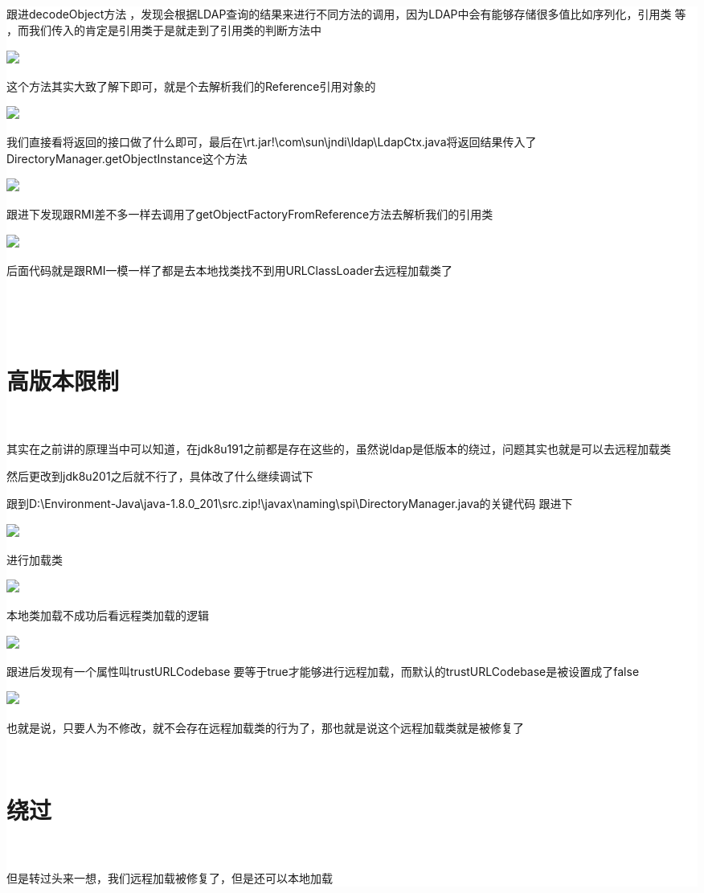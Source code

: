 跟进decodeObject方法 ，发现会根据LDAP查询的结果来进行不同方法的调用，因为LDAP中会有能够存储很多值比如序列化，引用类 等 ，而我们传入的肯定是引用类于是就走到了引用类的判断方法中  
  
![](https://mmbiz.qpic.cn/sz_mmbiz_png/CBJYPapLzSETIFz1I4IWuxZckTR9maibicib05AX9GSZGpwGRrHUMOEjxOo8fDOib8iccQXS1YzPmrMNibyTx1MjHz7w/640?wx_fmt=png&from=appmsg "")  
  
这个方法其实大致了解下即可，就是个去解析我们的Reference引用对象的  
  
![](https://mmbiz.qpic.cn/sz_mmbiz_png/CBJYPapLzSETIFz1I4IWuxZckTR9maibiciaTAbRXDxP8Lhu1KPTe3RDZZ0j9cj5ibQ7HGfJIshP97h2c2GysdGnHA/640?wx_fmt=png&from=appmsg "")  
  
我们直接看将返回的接口做了什么即可，最后在\rt.jar!\com\sun\jndi\ldap\LdapCtx.java将返回结果传入了DirectoryManager.getObjectInstance这个方法  
  
![](https://mmbiz.qpic.cn/sz_mmbiz_png/CBJYPapLzSETIFz1I4IWuxZckTR9maibicpPPRNhD59O8kZx5miaSv0ibrUkN9gYRtJTdKBANgsNnXGRzHHDR7IpCw/640?wx_fmt=png&from=appmsg "")  
  
跟进下发现跟RMI差不多一样去调用了getObjectFactoryFromReference方法去解析我们的引用类  
  
![](https://mmbiz.qpic.cn/sz_mmbiz_png/CBJYPapLzSETIFz1I4IWuxZckTR9maibicPwGjrIDmVww2I7mKQcjickibkkhicuwG7IsOasLznzyXMGw2euIfic0n4g/640?wx_fmt=png&from=appmsg "")  
  
后面代码就是跟RMI一模一样了都是去本地找类找不到用URLClassLoader去远程加载类了  
  
‍  
  
‍  
# 高版本限制  
  
‍  
  
其实在之前讲的原理当中可以知道，在jdk8u191之前都是存在这些的，虽然说ldap是低版本的绕过，问题其实也就是可以去远程加载类  
  
然后更改到jdk8u201之后就不行了，具体改了什么继续调试下  
  
跟到D:\Environment-Java\java-1.8.0_201\src.zip!\javax\naming\spi\DirectoryManager.java的关键代码 跟进下  
  
![](https://mmbiz.qpic.cn/sz_mmbiz_png/CBJYPapLzSETIFz1I4IWuxZckTR9maibicPT6jWt6QoBGJhKG4YEfMgeyNciaMujqUetVic3fnbWBuiaNxiaQAwl9MsQ/640?wx_fmt=png&from=appmsg "")  
  
进行加载类  
  
![](https://mmbiz.qpic.cn/sz_mmbiz_png/CBJYPapLzSETIFz1I4IWuxZckTR9maibicWqW2RU3SCIkBVdsmPxF5BOol8LFLLUCgyvWWKgicpDSVHPoTuk1ONcg/640?wx_fmt=png&from=appmsg "")  
  
本地类加载不成功后看远程类加载的逻辑  
  
![](https://mmbiz.qpic.cn/sz_mmbiz_png/CBJYPapLzSETIFz1I4IWuxZckTR9maibic1ERkibnDd7ncUor8Sd410Aiad5ULqDrdtTQzxuWEmDLlPEoZtB5rsyNg/640?wx_fmt=png&from=appmsg "")  
  
跟进后发现有一个属性叫trustURLCodebase 要等于true才能够进行远程加载，而默认的trustURLCodebase是被设置成了false  
  
![](https://mmbiz.qpic.cn/sz_mmbiz_png/CBJYPapLzSETIFz1I4IWuxZckTR9maibicZvxVoYsmK1GWLCPEuYgEJvqHF1kwskZK7R7gC7MpLrREoxvS4yibNxQ/640?wx_fmt=png&from=appmsg "")  
  
也就是说，只要人为不修改，就不会存在远程加载类的行为了，那也就是说这个远程加载类就是被修复了  
  
‍  
# 绕过  
  
‍  
  
但是转过头来一想，我们远程加载被修复了，但是还可以本地加载  
  